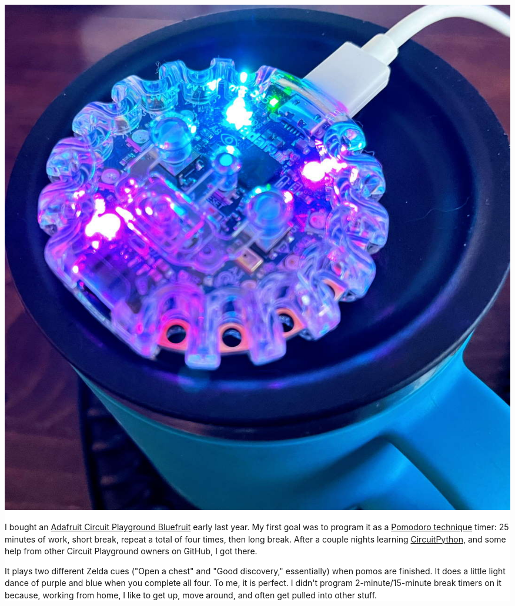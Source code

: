 <img src="/assets/post_images/2022-01-01/bluefruit.jpg" alt="Image of Circuit Playground Pomodoro timer" class="right"/>

I bought an [Adafruit Circuit Playground Bluefruit](https://learn.adafruit.com/adafruit-circuit-playground-bluefruit) early last year. My first goal was to program it as a [Pomodoro technique](https://en.wikipedia.org/wiki/Pomodoro_Technique) timer: 25 minutes of work, short break, repeat a total of four times, then long break. After a couple nights learning [CircuitPython](https://circuitpython.org/), and some help from other Circuit Playground owners on GitHub, I got there.

It plays two different Zelda cues ("Open a chest" and "Good discovery," essentially) when pomos are finished. It does a little light dance of purple and blue when you complete all four. To me, it is perfect. I didn't program 2-minute/15-minute break timers on it because, working from home, I like to get up, move around, and often get pulled into other stuff.
